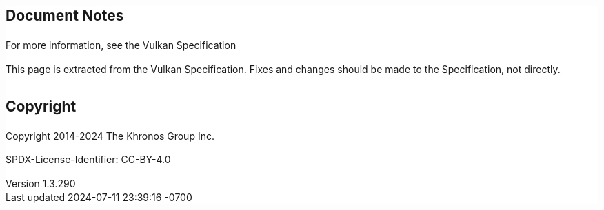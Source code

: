 ## <a href="#_document_notes" class="anchor"></a>Document Notes

For more information, see the <a
href="https://registry.khronos.org/vulkan/specs/1.3-extensions/html/vkspec.html#VkSubpassDependency2"
target="_blank" rel="noopener">Vulkan Specification</a>

This page is extracted from the Vulkan Specification. Fixes and changes
should be made to the Specification, not directly.

## <a href="#_copyright" class="anchor"></a>Copyright

Copyright 2014-2024 The Khronos Group Inc.

SPDX-License-Identifier: CC-BY-4.0

Version 1.3.290  
Last updated 2024-07-11 23:39:16 -0700

